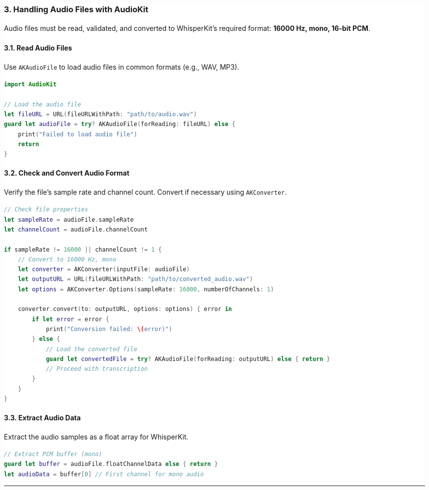 ### **3. Handling Audio Files with AudioKit**
Audio files must be read, validated, and converted to WhisperKit’s required format: **16000 Hz, mono, 16-bit PCM**.

#### **3.1. Read Audio Files**
Use `AKAudioFile` to load audio files in common formats (e.g., WAV, MP3).

```swift
import AudioKit

// Load the audio file
let fileURL = URL(fileURLWithPath: "path/to/audio.wav")
guard let audioFile = try? AKAudioFile(forReading: fileURL) else {
    print("Failed to load audio file")
    return
}
```

#### **3.2. Check and Convert Audio Format**
Verify the file’s sample rate and channel count. Convert if necessary using `AKConverter`.

```swift
// Check file properties
let sampleRate = audioFile.sampleRate
let channelCount = audioFile.channelCount

if sampleRate != 16000 || channelCount != 1 {
    // Convert to 16000 Hz, mono
    let converter = AKConverter(inputFile: audioFile)
    let outputURL = URL(fileURLWithPath: "path/to/converted_audio.wav")
    let options = AKConverter.Options(sampleRate: 16000, numberOfChannels: 1)
    
    converter.convert(to: outputURL, options: options) { error in
        if let error = error {
            print("Conversion failed: \(error)")
        } else {
            // Load the converted file
            guard let convertedFile = try? AKAudioFile(forReading: outputURL) else { return }
            // Proceed with transcription
        }
    }
}
```

#### **3.3. Extract Audio Data**
Extract the audio samples as a float array for WhisperKit.

```swift
// Extract PCM buffer (mono)
guard let buffer = audioFile.floatChannelData else { return }
let audioData = buffer[0] // First channel for mono audio
```

---
